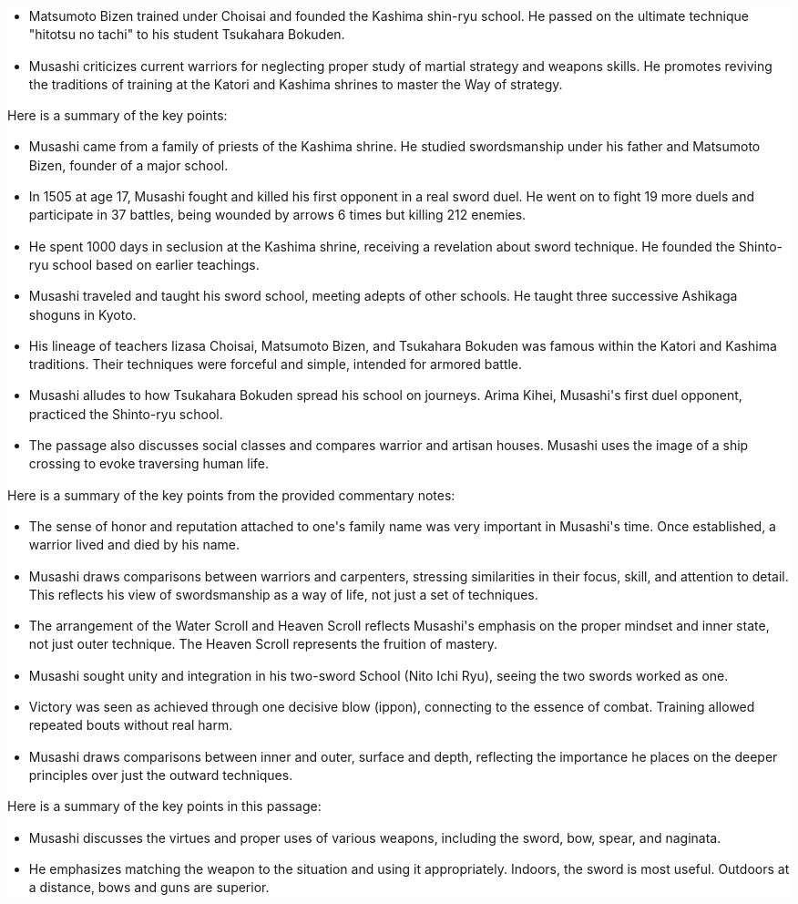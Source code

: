 - Matsumoto Bizen trained under Choisai and founded the Kashima shin-ryu school. He passed on the ultimate technique "hitotsu no tachi" to his student Tsukahara Bokuden.

- Musashi criticizes current warriors for neglecting proper study of martial strategy and weapons skills. He promotes reviving the traditions of training at the Katori and Kashima shrines to master the Way of strategy.

 Here is a summary of the key points:

- Musashi came from a family of priests of the Kashima shrine. He studied swordsmanship under his father and Matsumoto Bizen, founder of a major school. 

- In 1505 at age 17, Musashi fought and killed his first opponent in a real sword duel. He went on to fight 19 more duels and participate in 37 battles, being wounded by arrows 6 times but killing 212 enemies. 

- He spent 1000 days in seclusion at the Kashima shrine, receiving a revelation about sword technique. He founded the Shinto-ryu school based on earlier teachings. 

- Musashi traveled and taught his sword school, meeting adepts of other schools. He taught three successive Ashikaga shoguns in Kyoto. 

- His lineage of teachers Iizasa Choisai, Matsumoto Bizen, and Tsukahara Bokuden was famous within the Katori and Kashima traditions. Their techniques were forceful and simple, intended for armored battle. 

- Musashi alludes to how Tsukahara Bokuden spread his school on journeys. Arima Kihei, Musashi's first duel opponent, practiced the Shinto-ryu school.

- The passage also discusses social classes and compares warrior and artisan houses. Musashi uses the image of a ship crossing to evoke traversing human life.

 Here is a summary of the key points from the provided commentary notes:

- The sense of honor and reputation attached to one's family name was very important in Musashi's time. Once established, a warrior lived and died by his name. 

- Musashi draws comparisons between warriors and carpenters, stressing similarities in their focus, skill, and attention to detail. This reflects his view of swordsmanship as a way of life, not just a set of techniques.

- The arrangement of the Water Scroll and Heaven Scroll reflects Musashi's emphasis on the proper mindset and inner state, not just outer technique. The Heaven Scroll represents the fruition of mastery. 

- Musashi sought unity and integration in his two-sword School (Nito Ichi Ryu), seeing the two swords worked as one. 

- Victory was seen as achieved through one decisive blow (ippon), connecting to the essence of combat. Training allowed repeated bouts without real harm.

- Musashi draws comparisons between inner and outer, surface and depth, reflecting the importance he places on the deeper principles over just the outward techniques.

 Here is a summary of the key points in this passage:

- Musashi discusses the virtues and proper uses of various weapons, including the sword, bow, spear, and naginata. 

- He emphasizes matching the weapon to the situation and using it appropriately. Indoors, the sword is most useful. Outdoors at a distance, bows and guns are superior. 
